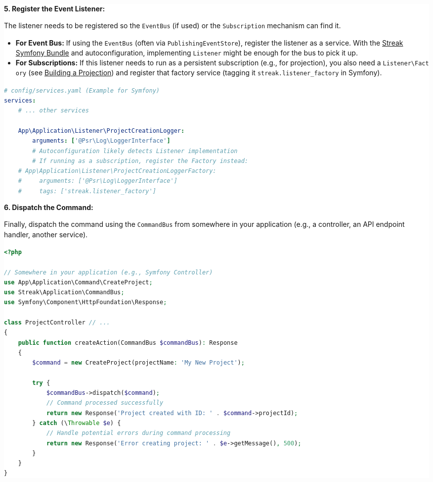 **5. Register the Event Listener:**

The listener needs to be registered so the `EventBus` (if used) or the `Subscription` mechanism can find it.

*   **For Event Bus:** If using the `EventBus` (often via `PublishingEventStore`), register the listener as a service. With the [Streak Symfony Bundle](../symfony-bundle/) and autoconfiguration, implementing `Listener` might be enough for the bus to pick it up.
*   **For Subscriptions:** If this listener needs to run as a persistent subscription (e.g., for projection), you also need a `Listener\Factory` (see [Building a Projection](./building-a-projection.md)) and register that factory service (tagging it `streak.listener_factory` in Symfony).

```yaml
# config/services.yaml (Example for Symfony)
services:
    # ... other services

    App\Application\Listener\ProjectCreationLogger:
        arguments: ['@Psr\Log\LoggerInterface']
        # Autoconfiguration likely detects Listener implementation
        # If running as a subscription, register the Factory instead:
    # App\Application\Listener\ProjectCreationLoggerFactory:
    #     arguments: ['@Psr\Log\LoggerInterface']
    #     tags: ['streak.listener_factory']
```

**6. Dispatch the Command:**

Finally, dispatch the command using the `CommandBus` from somewhere in your application (e.g., a controller, an API endpoint handler, another service).

```php
<?php

// Somewhere in your application (e.g., Symfony Controller)
use App\Application\Command\CreateProject;
use Streak\Application\CommandBus;
use Symfony\Component\HttpFoundation\Response;

class ProjectController // ...
{
    public function createAction(CommandBus $commandBus): Response
    {
        $command = new CreateProject(projectName: 'My New Project');

        try {
            $commandBus->dispatch($command);
            // Command processed successfully
            return new Response('Project created with ID: ' . $command->projectId);
        } catch (\Throwable $e) {
            // Handle potential errors during command processing
            return new Response('Error creating project: ' . $e->getMessage(), 500);
        }
    }
}
```
